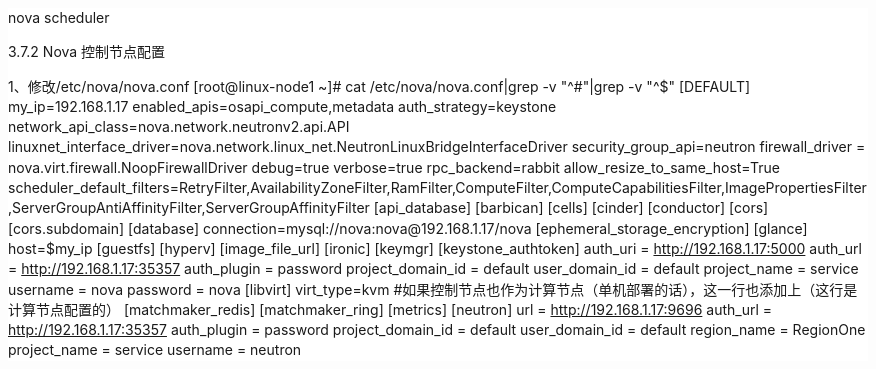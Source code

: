 

nova scheduler







3.7.2 Nova 控制节点配置

1、修改/etc/nova/nova.conf
[root@linux-node1 ~]# cat /etc/nova/nova.conf|grep -v "^#"|grep -v "^$"
[DEFAULT]
my_ip=192.168.1.17
enabled_apis=osapi_compute,metadata
auth_strategy=keystone
network_api_class=nova.network.neutronv2.api.API
linuxnet_interface_driver=nova.network.linux_net.NeutronLinuxBridgeInterfaceDriver
security_group_api=neutron
firewall_driver = nova.virt.firewall.NoopFirewallDriver
debug=true
verbose=true
rpc_backend=rabbit
allow_resize_to_same_host=True
scheduler_default_filters=RetryFilter,AvailabilityZoneFilter,RamFilter,ComputeFilter,ComputeCapabilitiesFilter,ImagePropertiesFilter,ServerGroupAntiAffinityFilter,ServerGroupAffinityFilter
[api_database]
[barbican]
[cells]
[cinder]
[conductor]
[cors]
[cors.subdomain]
[database]
connection=mysql://nova:nova@192.168.1.17/nova
[ephemeral_storage_encryption]
[glance]
host=$my_ip
[guestfs]
[hyperv]
[image_file_url]
[ironic]
[keymgr]
[keystone_authtoken]
auth_uri = http://192.168.1.17:5000
auth_url = http://192.168.1.17:35357
auth_plugin = password
project_domain_id = default
user_domain_id = default
project_name = service
username = nova
password = nova
[libvirt]
virt_type=kvm                                  #如果控制节点也作为计算节点（单机部署的话），这一行也添加上（这行是计算节点配置的）
[matchmaker_redis]
[matchmaker_ring]
[metrics]
[neutron]
url = http://192.168.1.17:9696
auth_url = http://192.168.1.17:35357
auth_plugin = password
project_domain_id = default
user_domain_id = default
region_name = RegionOne
project_name = service
username = neutron
